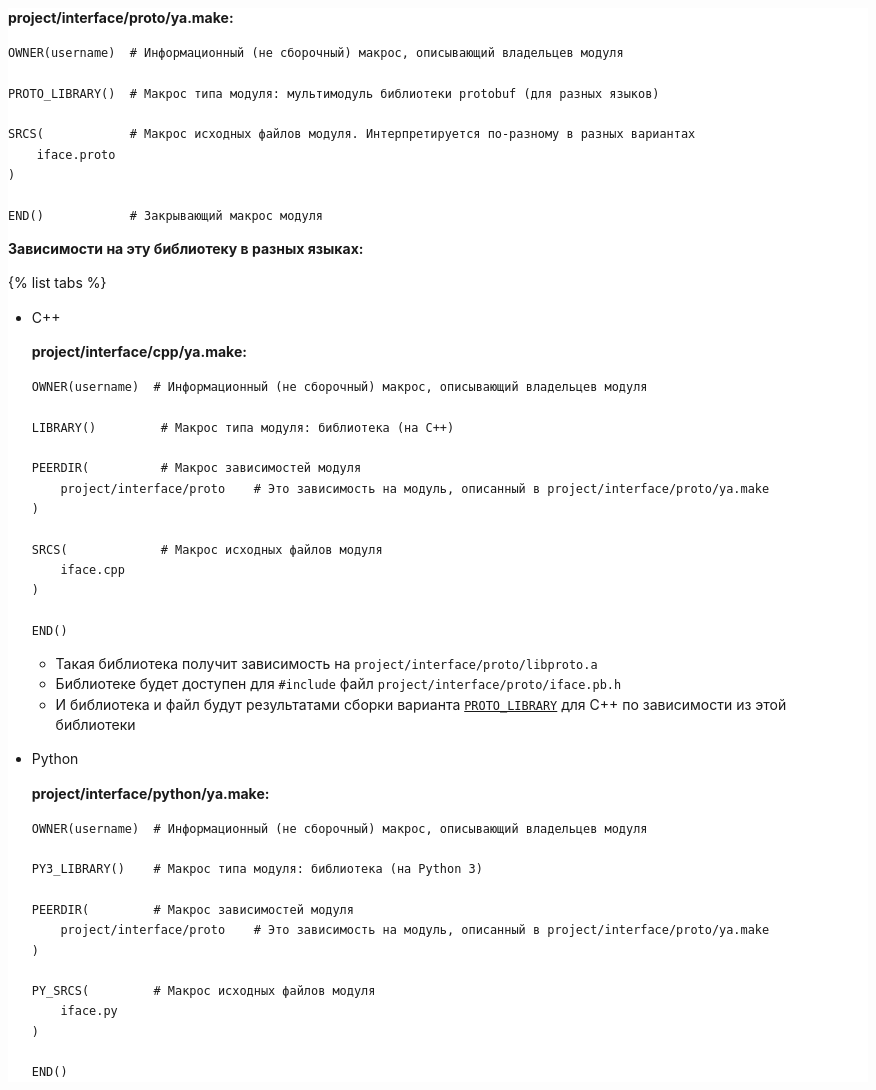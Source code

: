 __project/interface/proto/ya.make:__

```
OWNER(username)  # Информационный (не сборочный) макрос, описывающий владельцев модуля

PROTO_LIBRARY()  # Макрос типа модуля: мультимодуль библиотеки protobuf (для разных языков)

SRCS(            # Макрос исходных файлов модуля. Интерпретируется по-разному в разных вариантах
    iface.proto
)

END()            # Закрывающий макрос модуля
```

__Зависимости на эту библиотеку в разных языках:__

{% list tabs %}

- C++

  __project/interface/cpp/ya.make:__

  ```
  OWNER(username)  # Информационный (не сборочный) макрос, описывающий владельцев модуля

  LIBRARY()         # Макрос типа модуля: библиотека (на C++)

  PEERDIR(          # Макрос зависимостей модуля
      project/interface/proto    # Это зависимость на модуль, описанный в project/interface/proto/ya.make
  )

  SRCS(             # Макрос исходных файлов модуля
      iface.cpp
  )

  END()
  ```

  * Такая библиотека получит зависимость на `project/interface/proto/libproto.a`
  * Библиотеке будет доступен для `#include` файл `project/interface/proto/iface.pb.h`
  * И библиотека и файл будут результатами сборки варианта [`PROTO_LIBRARY`](./proto/modules.md#proto_library) для C++ по зависимости из этой библиотеки

- Python

  __project/interface/python/ya.make:__

  ```
  OWNER(username)  # Информационный (не сборочный) макрос, описывающий владельцев модуля

  PY3_LIBRARY()    # Макрос типа модуля: библиотека (на Python 3)

  PEERDIR(         # Макрос зависимостей модуля
      project/interface/proto    # Это зависимость на модуль, описанный в project/interface/proto/ya.make
  )

  PY_SRCS(         # Макрос исходных файлов модуля
      iface.py
  )

  END()
  ```
